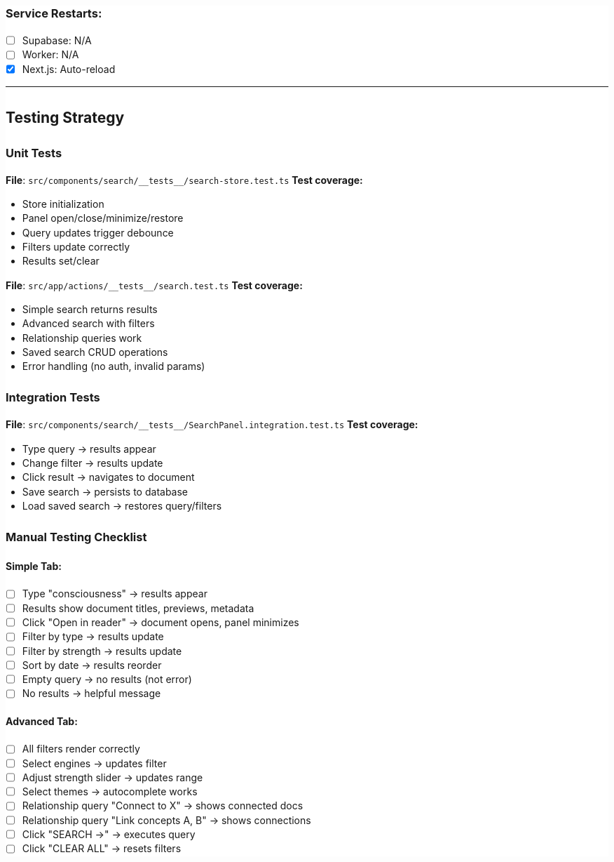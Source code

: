 ### Service Restarts:
- [ ] Supabase: N/A
- [ ] Worker: N/A
- [x] Next.js: Auto-reload

---

## Testing Strategy

### Unit Tests

**File**: `src/components/search/__tests__/search-store.test.ts`
**Test coverage:**
- Store initialization
- Panel open/close/minimize/restore
- Query updates trigger debounce
- Filters update correctly
- Results set/clear

**File**: `src/app/actions/__tests__/search.test.ts`
**Test coverage:**
- Simple search returns results
- Advanced search with filters
- Relationship queries work
- Saved search CRUD operations
- Error handling (no auth, invalid params)

### Integration Tests

**File**: `src/components/search/__tests__/SearchPanel.integration.test.ts`
**Test coverage:**
- Type query → results appear
- Change filter → results update
- Click result → navigates to document
- Save search → persists to database
- Load saved search → restores query/filters

### Manual Testing Checklist

#### Simple Tab:
- [ ] Type "consciousness" → results appear
- [ ] Results show document titles, previews, metadata
- [ ] Click "Open in reader" → document opens, panel minimizes
- [ ] Filter by type → results update
- [ ] Filter by strength → results update
- [ ] Sort by date → results reorder
- [ ] Empty query → no results (not error)
- [ ] No results → helpful message

#### Advanced Tab:
- [ ] All filters render correctly
- [ ] Select engines → updates filter
- [ ] Adjust strength slider → updates range
- [ ] Select themes → autocomplete works
- [ ] Relationship query "Connect to X" → shows connected docs
- [ ] Relationship query "Link concepts A, B" → shows connections
- [ ] Click "SEARCH →" → executes query
- [ ] Click "CLEAR ALL" → resets filters

